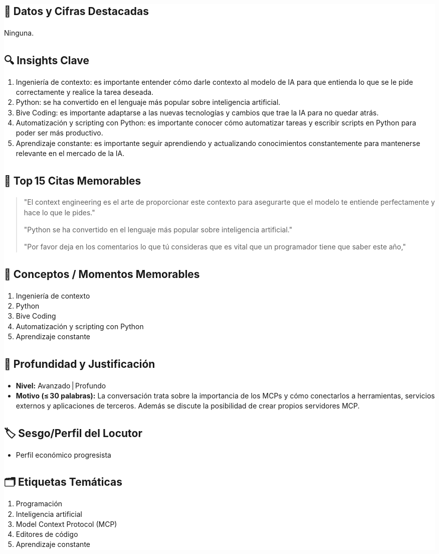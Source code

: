 ## 🔢 Datos y Cifras Destacadas
Ninguna.

## 🔍 Insights Clave
1. Ingeniería de contexto: es importante entender cómo darle contexto al modelo de IA para que entienda lo que se le pide correctamente y realice la tarea deseada.
2. Python: se ha convertido en el lenguaje más popular sobre inteligencia artificial.
3. Bive Coding: es importante adaptarse a las nuevas tecnologías y cambios que trae la IA para no quedar atrás.
4. Automatización y scripting con Python: es importante conocer cómo automatizar tareas y escribir scripts en Python para poder ser más productivo.
5. Aprendizaje constante: es importante seguir aprendiendo y actualizando conocimientos constantemente para mantenerse relevante en el mercado de la IA.

## 💬 Top 15 Citas Memorables
> "El context engineering es el arte de proporcionar este contexto para asegurarte que el modelo te entiende perfectamente y hace lo que le pides."
>
> "Python se ha convertido en el lenguaje más popular sobre inteligencia artificial."
>
> "Por favor deja en los comentarios lo que tú consideras que es vital que un programador tiene que saber este año,"

## 🎯 Conceptos / Momentos Memorables
1. Ingeniería de contexto
2. Python
3. Bive Coding
4. Automatización y scripting con Python
5. Aprendizaje constante

## 🧮 Profundidad y Justificación
- **Nivel:** Avanzado | Profundo  
- **Motivo (≤ 30 palabras):** La conversación trata sobre la importancia de los MCPs y cómo conectarlos a herramientas, servicios externos y aplicaciones de terceros. Además se discute la posibilidad de crear propios servidores MCP.

## 🏷️ Sesgo/Perfil del Locutor
- Perfil económico progresista

## 🗂️ Etiquetas Temáticas
1. Programación
2. Inteligencia artificial
3. Model Context Protocol (MCP)
4. Editores de código
5. Aprendizaje constante
